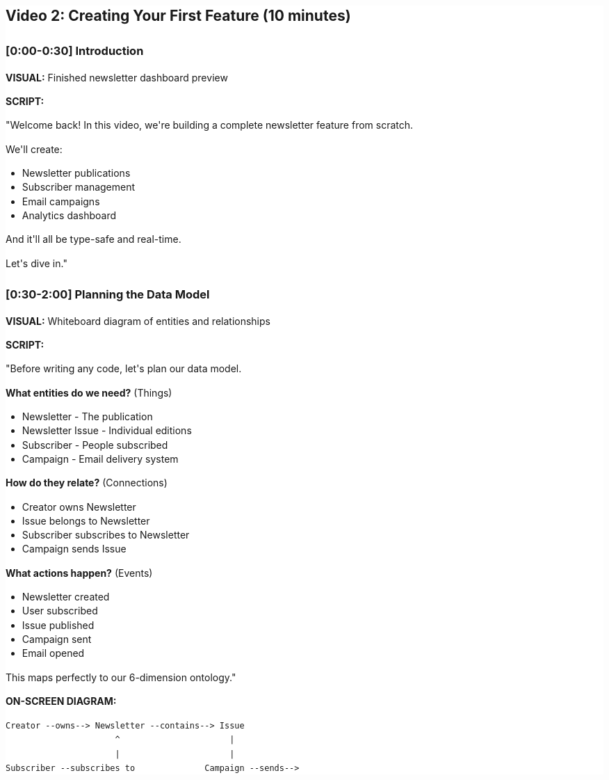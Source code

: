 
## Video 2: Creating Your First Feature (10 minutes)

### [0:00-0:30] Introduction

**VISUAL:** Finished newsletter dashboard preview

**SCRIPT:**

"Welcome back! In this video, we're building a complete newsletter feature from scratch.

We'll create:
- Newsletter publications
- Subscriber management
- Email campaigns
- Analytics dashboard

And it'll all be type-safe and real-time.

Let's dive in."

### [0:30-2:00] Planning the Data Model

**VISUAL:** Whiteboard diagram of entities and relationships

**SCRIPT:**

"Before writing any code, let's plan our data model.

**What entities do we need?** (Things)
- Newsletter - The publication
- Newsletter Issue - Individual editions
- Subscriber - People subscribed
- Campaign - Email delivery system

**How do they relate?** (Connections)
- Creator owns Newsletter
- Issue belongs to Newsletter
- Subscriber subscribes to Newsletter
- Campaign sends Issue

**What actions happen?** (Events)
- Newsletter created
- User subscribed
- Issue published
- Campaign sent
- Email opened

This maps perfectly to our 6-dimension ontology."

**ON-SCREEN DIAGRAM:**
```
Creator --owns--> Newsletter --contains--> Issue
                      ^                      |
                      |                      |
Subscriber --subscribes to              Campaign --sends-->
```
